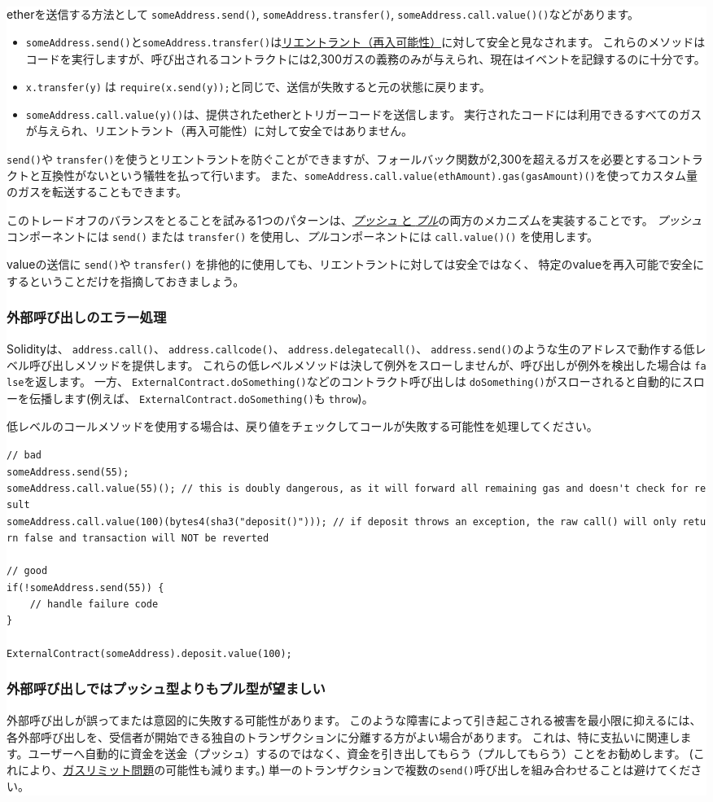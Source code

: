 etherを送信する方法として
`someAddress.send()`, `someAddress.transfer()`, `someAddress.call.value()()`などがあります。

- `someAddress.send()`と`someAddress.transfer()`は[リエントラント（再入可能性）](https://github.com/ConsenSys/smart-contract-best-practices/known_attacks#reentrancy)に対して安全と見なされます。
  これらのメソッドはコードを実行しますが、呼び出されるコントラクトには2,300ガスの義務のみが与えられ、現在はイベントを記録するのに十分です。
  
- `x.transfer(y)` は `require(x.send(y));`と同じで、送信が失敗すると元の状態に戻ります。
- `someAddress.call.value(y)()`は、提供されたetherとトリガーコードを送信します。
  実行されたコードには利用できるすべてのガスが与えられ、リエントラント（再入可能性）に対して安全ではありません。

`send()`や `transfer()`を使うとリエントラントを防ぐことができますが、フォールバック関数が2,300を超えるガスを必要とするコントラクトと互換性がないという犠牲を払って行います。
また、`someAddress.call.value(ethAmount).gas(gasAmount)()`を使ってカスタム量のガスを転送することもできます。

このトレードオフのバランスをとることを試みる1つのパターンは、[*プッシュ* と *プル*](https://consensys.github.io/smart-contract-best-practices/recommendations/#favor-pull-over-push-for-external-calls)の両方のメカニズムを実装することです。
*プッシュ*コンポーネントには `send()` または `transfer()` を使用し、*プル*コンポーネントには `call.value()()` を使用します。

valueの送信に `send()`や `transfer()` を排他的に使用しても、リエントラントに対しては安全ではなく、
特定のvalueを再入可能で安全にするということだけを指摘しておきましょう。

### 外部呼び出しのエラー処理

Solidityは、 `address.call()`、 `address.callcode()`、 `address.delegatecall()`、 `address.send()`のような生のアドレスで動作する低レベル呼び出しメソッドを提供します。
これらの低レベルメソッドは決して例外をスローしませんが、呼び出しが例外を検出した場合は `false`を返します。
一方、 `ExternalContract.doSomething()`などのコントラクト呼び出しは `doSomething()`がスローされると自動的にスローを伝播します(例えば、 `ExternalContract.doSomething()`も `throw`)。

低レベルのコールメソッドを使用する場合は、戻り値をチェックしてコールが失敗する可能性を処理してください。

```sol
// bad
someAddress.send(55);
someAddress.call.value(55)(); // this is doubly dangerous, as it will forward all remaining gas and doesn't check for result
someAddress.call.value(100)(bytes4(sha3("deposit()"))); // if deposit throws an exception, the raw call() will only return false and transaction will NOT be reverted

// good
if(!someAddress.send(55)) {
    // handle failure code
}

ExternalContract(someAddress).deposit.value(100);
```


### 外部呼び出しではプッシュ型よりもプル型が望ましい 

外部呼び出しが誤ってまたは意図的に失敗する可能性があります。
このような障害によって引き起こされる被害を最小限に抑えるには、各外部呼び出しを、受信者が開始できる独自のトランザクションに分離する方がよい場合があります。
これは、特に支払いに関連します。ユーザーへ自動的に資金を送金（プッシュ）するのではなく、資金を引き出してもらう（プルしてもらう）ことをお勧めします。
(これにより、[ガスリミット問題](https://github.com/ConsenSys/smart-contract-best-practices/#dos-with-block-gas-limit)の可能性も減ります。)
単一のトランザクションで複数の`send()`呼び出しを組み合わせることは避けてください。
